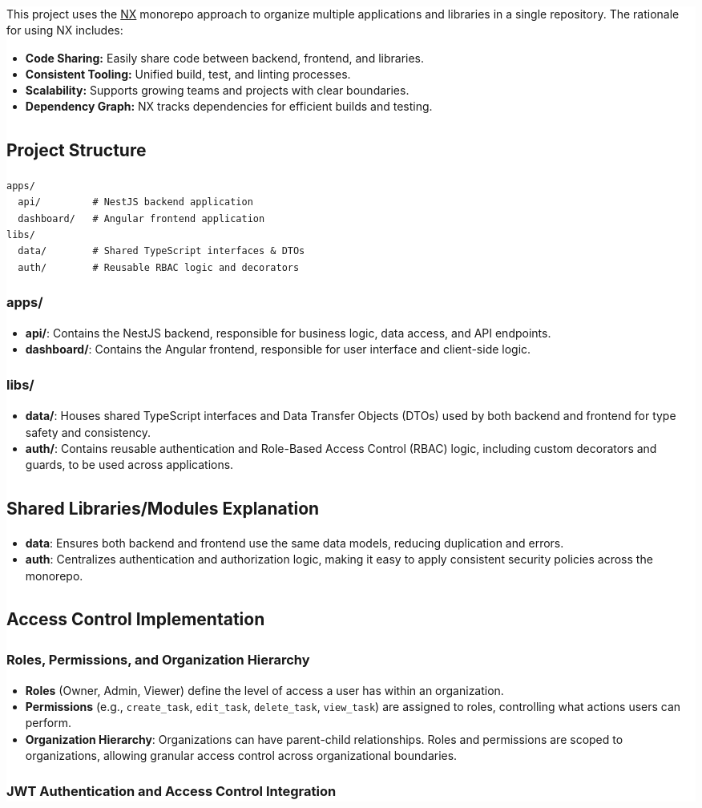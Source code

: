 This project uses the [NX](https://nx.dev/) monorepo approach to organize multiple applications and libraries in a single repository. The rationale for using NX includes:

- **Code Sharing:** Easily share code between backend, frontend, and libraries.
- **Consistent Tooling:** Unified build, test, and linting processes.
- **Scalability:** Supports growing teams and projects with clear boundaries.
- **Dependency Graph:** NX tracks dependencies for efficient builds and testing.

## Project Structure

```
apps/
  api/         # NestJS backend application
  dashboard/   # Angular frontend application
libs/
  data/        # Shared TypeScript interfaces & DTOs
  auth/        # Reusable RBAC logic and decorators
```

### apps/

- **api/**: Contains the NestJS backend, responsible for business logic, data access, and API endpoints.
- **dashboard/**: Contains the Angular frontend, responsible for user interface and client-side logic.

### libs/

- **data/**: Houses shared TypeScript interfaces and Data Transfer Objects (DTOs) used by both backend and frontend for type safety and consistency.
- **auth/**: Contains reusable authentication and Role-Based Access Control (RBAC) logic, including custom decorators and guards, to be used across applications.

## Shared Libraries/Modules Explanation

- **data**: Ensures both backend and frontend use the same data models, reducing duplication and errors.
- **auth**: Centralizes authentication and authorization logic, making it easy to apply consistent security policies across the monorepo.

## Access Control Implementation

### Roles, Permissions, and Organization Hierarchy

- **Roles** (Owner, Admin, Viewer) define the level of access a user has within an organization.
- **Permissions** (e.g., `create_task`, `edit_task`, `delete_task`, `view_task`) are assigned to roles, controlling what actions users can perform.
- **Organization Hierarchy**: Organizations can have parent-child relationships. Roles and permissions are scoped to organizations, allowing granular access control across organizational boundaries.

### JWT Authentication and Access Control Integration
